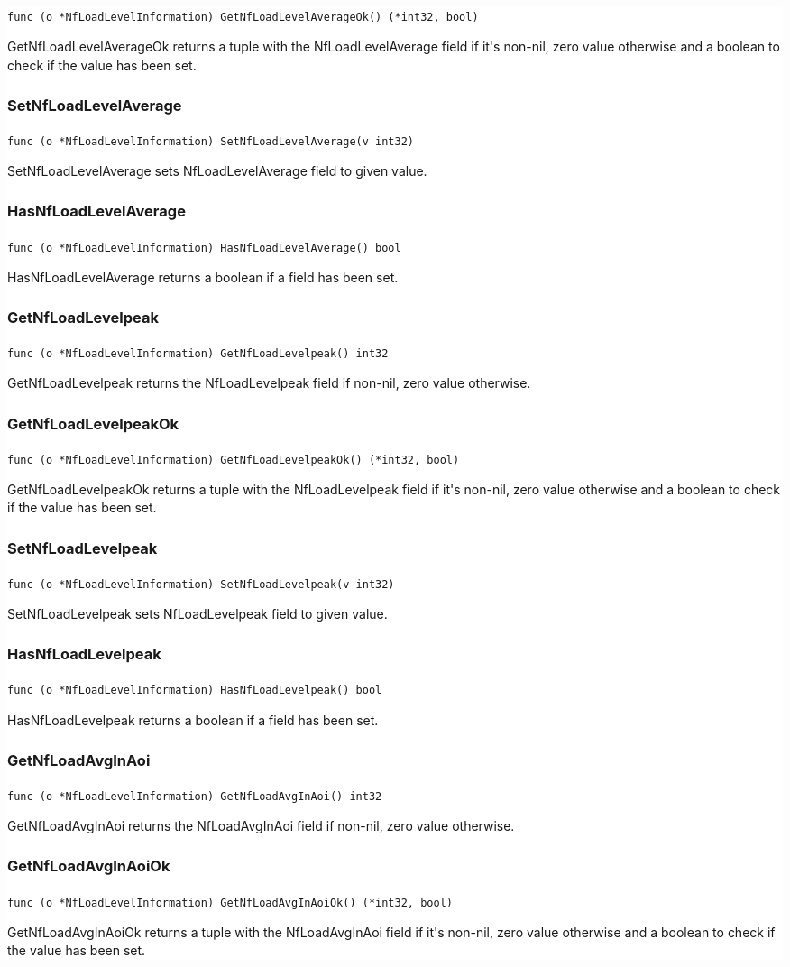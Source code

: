`func (o *NfLoadLevelInformation) GetNfLoadLevelAverageOk() (*int32, bool)`

GetNfLoadLevelAverageOk returns a tuple with the NfLoadLevelAverage field if it's non-nil, zero value otherwise
and a boolean to check if the value has been set.

### SetNfLoadLevelAverage

`func (o *NfLoadLevelInformation) SetNfLoadLevelAverage(v int32)`

SetNfLoadLevelAverage sets NfLoadLevelAverage field to given value.

### HasNfLoadLevelAverage

`func (o *NfLoadLevelInformation) HasNfLoadLevelAverage() bool`

HasNfLoadLevelAverage returns a boolean if a field has been set.

### GetNfLoadLevelpeak

`func (o *NfLoadLevelInformation) GetNfLoadLevelpeak() int32`

GetNfLoadLevelpeak returns the NfLoadLevelpeak field if non-nil, zero value otherwise.

### GetNfLoadLevelpeakOk

`func (o *NfLoadLevelInformation) GetNfLoadLevelpeakOk() (*int32, bool)`

GetNfLoadLevelpeakOk returns a tuple with the NfLoadLevelpeak field if it's non-nil, zero value otherwise
and a boolean to check if the value has been set.

### SetNfLoadLevelpeak

`func (o *NfLoadLevelInformation) SetNfLoadLevelpeak(v int32)`

SetNfLoadLevelpeak sets NfLoadLevelpeak field to given value.

### HasNfLoadLevelpeak

`func (o *NfLoadLevelInformation) HasNfLoadLevelpeak() bool`

HasNfLoadLevelpeak returns a boolean if a field has been set.

### GetNfLoadAvgInAoi

`func (o *NfLoadLevelInformation) GetNfLoadAvgInAoi() int32`

GetNfLoadAvgInAoi returns the NfLoadAvgInAoi field if non-nil, zero value otherwise.

### GetNfLoadAvgInAoiOk

`func (o *NfLoadLevelInformation) GetNfLoadAvgInAoiOk() (*int32, bool)`

GetNfLoadAvgInAoiOk returns a tuple with the NfLoadAvgInAoi field if it's non-nil, zero value otherwise
and a boolean to check if the value has been set.
